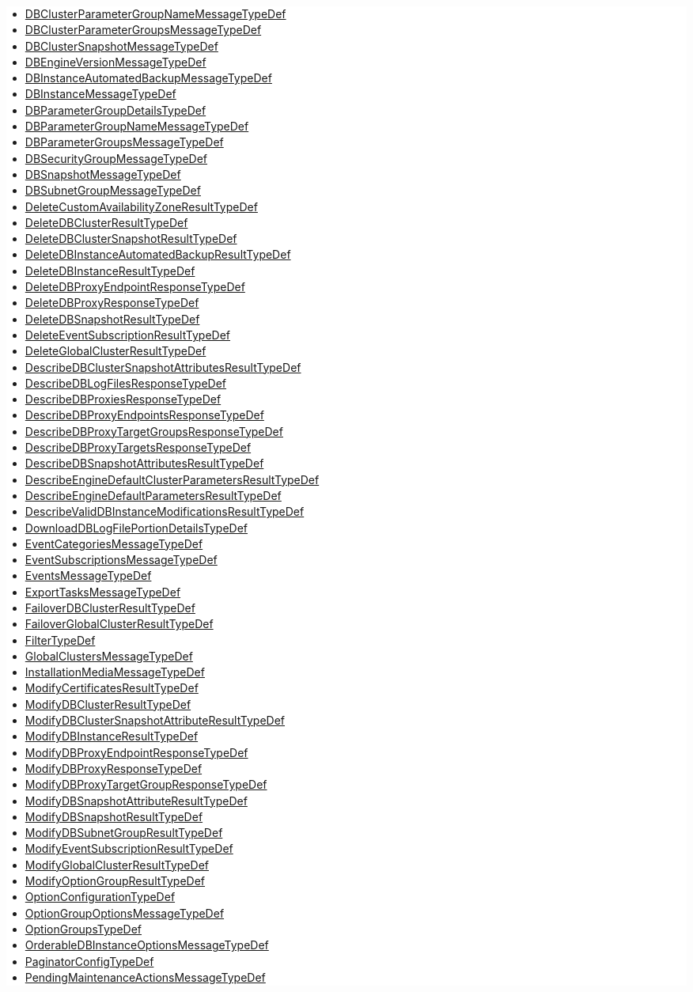   - [DBClusterParameterGroupNameMessageTypeDef](#dbclusterparametergroupnamemessagetypedef)
  - [DBClusterParameterGroupsMessageTypeDef](#dbclusterparametergroupsmessagetypedef)
  - [DBClusterSnapshotMessageTypeDef](#dbclustersnapshotmessagetypedef)
  - [DBEngineVersionMessageTypeDef](#dbengineversionmessagetypedef)
  - [DBInstanceAutomatedBackupMessageTypeDef](#dbinstanceautomatedbackupmessagetypedef)
  - [DBInstanceMessageTypeDef](#dbinstancemessagetypedef)
  - [DBParameterGroupDetailsTypeDef](#dbparametergroupdetailstypedef)
  - [DBParameterGroupNameMessageTypeDef](#dbparametergroupnamemessagetypedef)
  - [DBParameterGroupsMessageTypeDef](#dbparametergroupsmessagetypedef)
  - [DBSecurityGroupMessageTypeDef](#dbsecuritygroupmessagetypedef)
  - [DBSnapshotMessageTypeDef](#dbsnapshotmessagetypedef)
  - [DBSubnetGroupMessageTypeDef](#dbsubnetgroupmessagetypedef)
  - [DeleteCustomAvailabilityZoneResultTypeDef](#deletecustomavailabilityzoneresulttypedef)
  - [DeleteDBClusterResultTypeDef](#deletedbclusterresulttypedef)
  - [DeleteDBClusterSnapshotResultTypeDef](#deletedbclustersnapshotresulttypedef)
  - [DeleteDBInstanceAutomatedBackupResultTypeDef](#deletedbinstanceautomatedbackupresulttypedef)
  - [DeleteDBInstanceResultTypeDef](#deletedbinstanceresulttypedef)
  - [DeleteDBProxyEndpointResponseTypeDef](#deletedbproxyendpointresponsetypedef)
  - [DeleteDBProxyResponseTypeDef](#deletedbproxyresponsetypedef)
  - [DeleteDBSnapshotResultTypeDef](#deletedbsnapshotresulttypedef)
  - [DeleteEventSubscriptionResultTypeDef](#deleteeventsubscriptionresulttypedef)
  - [DeleteGlobalClusterResultTypeDef](#deleteglobalclusterresulttypedef)
  - [DescribeDBClusterSnapshotAttributesResultTypeDef](#describedbclustersnapshotattributesresulttypedef)
  - [DescribeDBLogFilesResponseTypeDef](#describedblogfilesresponsetypedef)
  - [DescribeDBProxiesResponseTypeDef](#describedbproxiesresponsetypedef)
  - [DescribeDBProxyEndpointsResponseTypeDef](#describedbproxyendpointsresponsetypedef)
  - [DescribeDBProxyTargetGroupsResponseTypeDef](#describedbproxytargetgroupsresponsetypedef)
  - [DescribeDBProxyTargetsResponseTypeDef](#describedbproxytargetsresponsetypedef)
  - [DescribeDBSnapshotAttributesResultTypeDef](#describedbsnapshotattributesresulttypedef)
  - [DescribeEngineDefaultClusterParametersResultTypeDef](#describeenginedefaultclusterparametersresulttypedef)
  - [DescribeEngineDefaultParametersResultTypeDef](#describeenginedefaultparametersresulttypedef)
  - [DescribeValidDBInstanceModificationsResultTypeDef](#describevaliddbinstancemodificationsresulttypedef)
  - [DownloadDBLogFilePortionDetailsTypeDef](#downloaddblogfileportiondetailstypedef)
  - [EventCategoriesMessageTypeDef](#eventcategoriesmessagetypedef)
  - [EventSubscriptionsMessageTypeDef](#eventsubscriptionsmessagetypedef)
  - [EventsMessageTypeDef](#eventsmessagetypedef)
  - [ExportTasksMessageTypeDef](#exporttasksmessagetypedef)
  - [FailoverDBClusterResultTypeDef](#failoverdbclusterresulttypedef)
  - [FailoverGlobalClusterResultTypeDef](#failoverglobalclusterresulttypedef)
  - [FilterTypeDef](#filtertypedef)
  - [GlobalClustersMessageTypeDef](#globalclustersmessagetypedef)
  - [InstallationMediaMessageTypeDef](#installationmediamessagetypedef)
  - [ModifyCertificatesResultTypeDef](#modifycertificatesresulttypedef)
  - [ModifyDBClusterResultTypeDef](#modifydbclusterresulttypedef)
  - [ModifyDBClusterSnapshotAttributeResultTypeDef](#modifydbclustersnapshotattributeresulttypedef)
  - [ModifyDBInstanceResultTypeDef](#modifydbinstanceresulttypedef)
  - [ModifyDBProxyEndpointResponseTypeDef](#modifydbproxyendpointresponsetypedef)
  - [ModifyDBProxyResponseTypeDef](#modifydbproxyresponsetypedef)
  - [ModifyDBProxyTargetGroupResponseTypeDef](#modifydbproxytargetgroupresponsetypedef)
  - [ModifyDBSnapshotAttributeResultTypeDef](#modifydbsnapshotattributeresulttypedef)
  - [ModifyDBSnapshotResultTypeDef](#modifydbsnapshotresulttypedef)
  - [ModifyDBSubnetGroupResultTypeDef](#modifydbsubnetgroupresulttypedef)
  - [ModifyEventSubscriptionResultTypeDef](#modifyeventsubscriptionresulttypedef)
  - [ModifyGlobalClusterResultTypeDef](#modifyglobalclusterresulttypedef)
  - [ModifyOptionGroupResultTypeDef](#modifyoptiongroupresulttypedef)
  - [OptionConfigurationTypeDef](#optionconfigurationtypedef)
  - [OptionGroupOptionsMessageTypeDef](#optiongroupoptionsmessagetypedef)
  - [OptionGroupsTypeDef](#optiongroupstypedef)
  - [OrderableDBInstanceOptionsMessageTypeDef](#orderabledbinstanceoptionsmessagetypedef)
  - [PaginatorConfigTypeDef](#paginatorconfigtypedef)
  - [PendingMaintenanceActionsMessageTypeDef](#pendingmaintenanceactionsmessagetypedef)